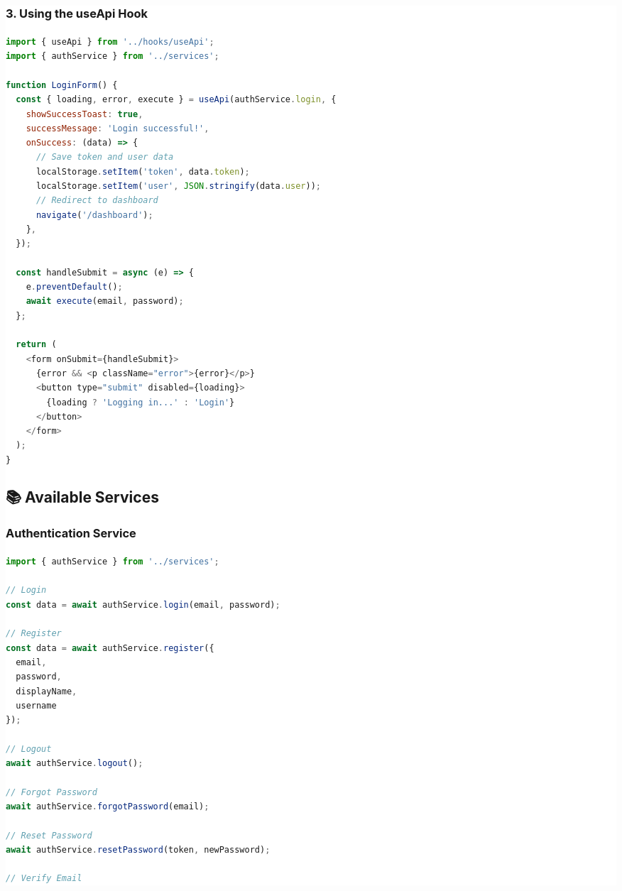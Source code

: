 ### 3. Using the useApi Hook

```javascript
import { useApi } from '../hooks/useApi';
import { authService } from '../services';

function LoginForm() {
  const { loading, error, execute } = useApi(authService.login, {
    showSuccessToast: true,
    successMessage: 'Login successful!',
    onSuccess: (data) => {
      // Save token and user data
      localStorage.setItem('token', data.token);
      localStorage.setItem('user', JSON.stringify(data.user));
      // Redirect to dashboard
      navigate('/dashboard');
    },
  });

  const handleSubmit = async (e) => {
    e.preventDefault();
    await execute(email, password);
  };

  return (
    <form onSubmit={handleSubmit}>
      {error && <p className="error">{error}</p>}
      <button type="submit" disabled={loading}>
        {loading ? 'Logging in...' : 'Login'}
      </button>
    </form>
  );
}
```

## 📚 Available Services

### Authentication Service

```javascript
import { authService } from '../services';

// Login
const data = await authService.login(email, password);

// Register
const data = await authService.register({
  email,
  password,
  displayName,
  username
});

// Logout
await authService.logout();

// Forgot Password
await authService.forgotPassword(email);

// Reset Password
await authService.resetPassword(token, newPassword);

// Verify Email
```